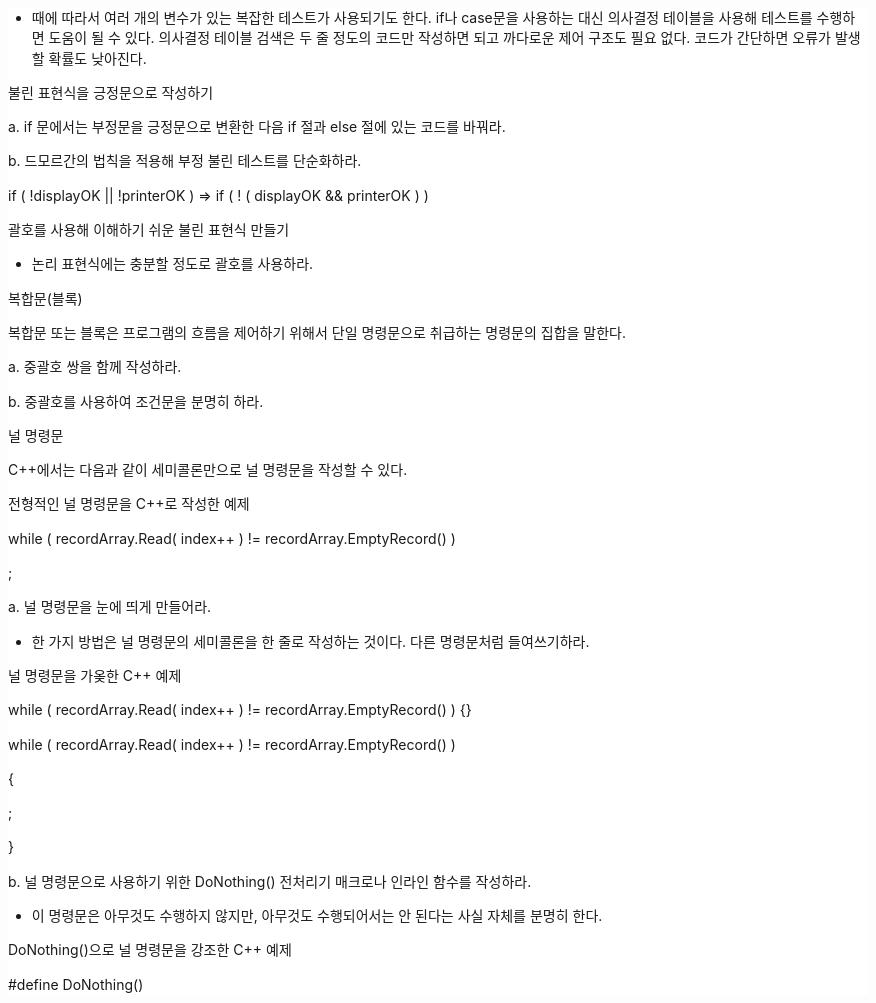 - 때에 따라서 여러 개의 변수가 있는 복잡한 테스트가 사용되기도 한다. if나 case문을 사용하는 대신 의사결정 테이블을 사용해 테스트를 수행하면 도움이 될 수 있다. 의사결정 테이블 검색은 두 줄 정도의 코드만 작성하면 되고 까다로운 제어 구조도 필요 없다. 코드가 간단하면 오류가 발생할 확률도 낮아진다.

 

불린 표현식을 긍정문으로 작성하기

a. if 문에서는 부정문을 긍정문으로 변환한 다음 if 절과 else 절에 있는 코드를 바꿔라.

b. 드모르간의 법칙을 적용해 부정 불린 테스트를 단순화하라.

if ( !displayOK || !printerOK ) => if ( ! ( displayOK && printerOK ) )

 

괄호를 사용해 이해하기 쉬운 불린 표현식 만들기

- 논리 표현식에는 충분할 정도로 괄호를 사용하라.

 

복합문(블록)

복합문 또는 블록은 프로그램의 흐름을 제어하기 위해서 단일 명령문으로 취급하는 명령문의 집합을 말한다.

a. 중괄호 쌍을 함께 작성하라.

b. 중괄호를 사용하여 조건문을 분명히 하라.

 

널 명령문

C++에서는 다음과 같이 세미콜론만으로 널 명령문을 작성할 수 있다.

전형적인 널 명령문을 C++로 작성한 예제

while ( recordArray.Read( index++ ) != recordArray.EmptyRecord() )

;

 

a. 널 명령문을 눈에 띄게 만들어라.

- 한 가지 방법은 널 명령문의 세미콜론을 한 줄로 작성하는 것이다. 다른 명령문처럼 들여쓰기하라.

널 명령문을 가옺한 C++ 예제

while ( recordArray.Read( index++ ) != recordArray.EmptyRecord() ) {}

while ( recordArray.Read( index++ ) != recordArray.EmptyRecord() )

{

;

}

 

b. 널 명령문으로 사용하기 위한 DoNothing() 전처리기 매크로나 인라인 함수를 작성하라.

- 이 명령문은 아무것도 수행하지 않지만, 아무것도 수행되어서는 안 된다는 사실 자체를 분명히 한다.

DoNothing()으로 널 명령문을 강조한 C++ 예제

#define DoNothing()

